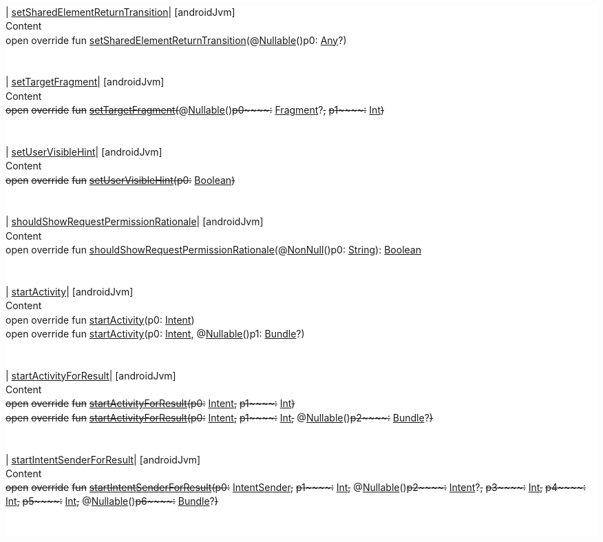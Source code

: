 | [setSharedElementReturnTransition](index.md#androidx.fragment.app/Fragment/setSharedElementReturnTransition/#kotlin.Any?/PointingToDeclaration/)| [androidJvm]  <br>Content  <br>open override fun [setSharedElementReturnTransition](index.md#androidx.fragment.app/Fragment/setSharedElementReturnTransition/#kotlin.Any?/PointingToDeclaration/)(@[Nullable](https://developer.android.com/reference/kotlin/androidx/annotation/Nullable.html)()p0: [Any](https://kotlinlang.org/api/latest/jvm/stdlib/kotlin/-any/index.html)?)  <br><br><br>
| [setTargetFragment](index.md#androidx.fragment.app/Fragment/setTargetFragment/#androidx.fragment.app.Fragment?#kotlin.Int/PointingToDeclaration/)| [androidJvm]  <br>Content  <br>~~open~~ ~~override~~ ~~fun~~ [~~setTargetFragment~~](index.md#androidx.fragment.app/Fragment/setTargetFragment/#androidx.fragment.app.Fragment?#kotlin.Int/PointingToDeclaration/)~~(~~@[Nullable](https://developer.android.com/reference/kotlin/androidx/annotation/Nullable.html)()~~p0~~~~:~~ [Fragment](https://developer.android.com/reference/kotlin/androidx/fragment/app/Fragment.html)?~~,~~ ~~p1~~~~:~~ [Int](https://kotlinlang.org/api/latest/jvm/stdlib/kotlin/-int/index.html)~~)~~  <br><br><br>
| [setUserVisibleHint](index.md#androidx.fragment.app/Fragment/setUserVisibleHint/#kotlin.Boolean/PointingToDeclaration/)| [androidJvm]  <br>Content  <br>~~open~~ ~~override~~ ~~fun~~ [~~setUserVisibleHint~~](index.md#androidx.fragment.app/Fragment/setUserVisibleHint/#kotlin.Boolean/PointingToDeclaration/)~~(~~~~p0~~~~:~~ [Boolean](https://kotlinlang.org/api/latest/jvm/stdlib/kotlin/-boolean/index.html)~~)~~  <br><br><br>
| [shouldShowRequestPermissionRationale](index.md#androidx.fragment.app/Fragment/shouldShowRequestPermissionRationale/#kotlin.String/PointingToDeclaration/)| [androidJvm]  <br>Content  <br>open override fun [shouldShowRequestPermissionRationale](index.md#androidx.fragment.app/Fragment/shouldShowRequestPermissionRationale/#kotlin.String/PointingToDeclaration/)(@[NonNull](https://developer.android.com/reference/kotlin/androidx/annotation/NonNull.html)()p0: [String](https://kotlinlang.org/api/latest/jvm/stdlib/kotlin/-string/index.html)): [Boolean](https://kotlinlang.org/api/latest/jvm/stdlib/kotlin/-boolean/index.html)  <br><br><br>
| [startActivity](index.md#androidx.fragment.app/Fragment/startActivity/#android.content.Intent/PointingToDeclaration/)| [androidJvm]  <br>Content  <br>open override fun [startActivity](index.md#androidx.fragment.app/Fragment/startActivity/#android.content.Intent/PointingToDeclaration/)(p0: [Intent](https://developer.android.com/reference/kotlin/android/content/Intent.html))  <br>open override fun [startActivity](index.md#androidx.fragment.app/Fragment/startActivity/#android.content.Intent#android.os.Bundle?/PointingToDeclaration/)(p0: [Intent](https://developer.android.com/reference/kotlin/android/content/Intent.html), @[Nullable](https://developer.android.com/reference/kotlin/androidx/annotation/Nullable.html)()p1: [Bundle](https://developer.android.com/reference/kotlin/android/os/Bundle.html)?)  <br><br><br>
| [startActivityForResult](index.md#androidx.fragment.app/Fragment/startActivityForResult/#android.content.Intent#kotlin.Int/PointingToDeclaration/)| [androidJvm]  <br>Content  <br>~~open~~ ~~override~~ ~~fun~~ [~~startActivityForResult~~](index.md#androidx.fragment.app/Fragment/startActivityForResult/#android.content.Intent#kotlin.Int/PointingToDeclaration/)~~(~~~~p0~~~~:~~ [Intent](https://developer.android.com/reference/kotlin/android/content/Intent.html)~~,~~ ~~p1~~~~:~~ [Int](https://kotlinlang.org/api/latest/jvm/stdlib/kotlin/-int/index.html)~~)~~  <br>~~open~~ ~~override~~ ~~fun~~ [~~startActivityForResult~~](index.md#androidx.fragment.app/Fragment/startActivityForResult/#android.content.Intent#kotlin.Int#android.os.Bundle?/PointingToDeclaration/)~~(~~~~p0~~~~:~~ [Intent](https://developer.android.com/reference/kotlin/android/content/Intent.html)~~,~~ ~~p1~~~~:~~ [Int](https://kotlinlang.org/api/latest/jvm/stdlib/kotlin/-int/index.html)~~,~~ @[Nullable](https://developer.android.com/reference/kotlin/androidx/annotation/Nullable.html)()~~p2~~~~:~~ [Bundle](https://developer.android.com/reference/kotlin/android/os/Bundle.html)?~~)~~  <br><br><br>
| [startIntentSenderForResult](index.md#androidx.fragment.app/Fragment/startIntentSenderForResult/#android.content.IntentSender#kotlin.Int#android.content.Intent?#kotlin.Int#kotlin.Int#kotlin.Int#android.os.Bundle?/PointingToDeclaration/)| [androidJvm]  <br>Content  <br>~~open~~ ~~override~~ ~~fun~~ [~~startIntentSenderForResult~~](index.md#androidx.fragment.app/Fragment/startIntentSenderForResult/#android.content.IntentSender#kotlin.Int#android.content.Intent?#kotlin.Int#kotlin.Int#kotlin.Int#android.os.Bundle?/PointingToDeclaration/)~~(~~~~p0~~~~:~~ [IntentSender](https://developer.android.com/reference/kotlin/android/content/IntentSender.html)~~,~~ ~~p1~~~~:~~ [Int](https://kotlinlang.org/api/latest/jvm/stdlib/kotlin/-int/index.html)~~,~~ @[Nullable](https://developer.android.com/reference/kotlin/androidx/annotation/Nullable.html)()~~p2~~~~:~~ [Intent](https://developer.android.com/reference/kotlin/android/content/Intent.html)?~~,~~ ~~p3~~~~:~~ [Int](https://kotlinlang.org/api/latest/jvm/stdlib/kotlin/-int/index.html)~~,~~ ~~p4~~~~:~~ [Int](https://kotlinlang.org/api/latest/jvm/stdlib/kotlin/-int/index.html)~~,~~ ~~p5~~~~:~~ [Int](https://kotlinlang.org/api/latest/jvm/stdlib/kotlin/-int/index.html)~~,~~ @[Nullable](https://developer.android.com/reference/kotlin/androidx/annotation/Nullable.html)()~~p6~~~~:~~ [Bundle](https://developer.android.com/reference/kotlin/android/os/Bundle.html)?~~)~~  <br><br><br>